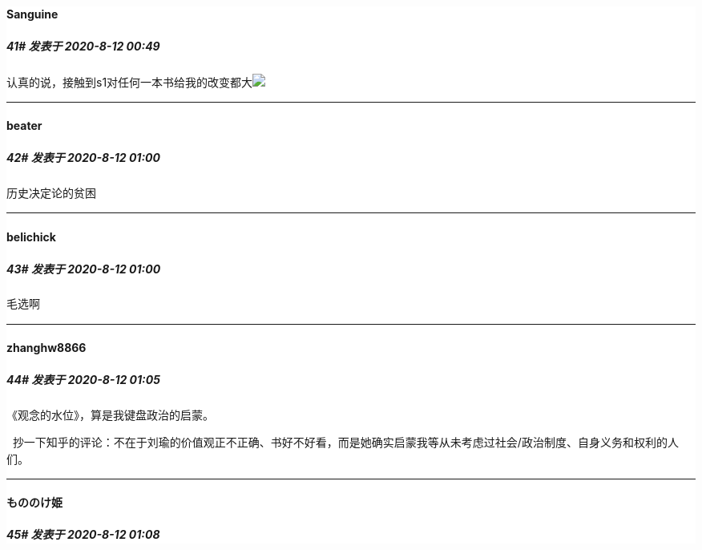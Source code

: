 ####  Sanguine  
##### 41#       发表于 2020-8-12 00:49




认真的说，接触到s1对任何一本书给我的改变都大<img src="https://static.saraba1st.com/image/smiley/face2017/035.png" referrerpolicy="no-referrer">







*****

####  beater  
##### 42#       发表于 2020-8-12 01:00




历史决定论的贫困







*****

####  belichick  
##### 43#       发表于 2020-8-12 01:00




毛选啊







*****

####  zhanghw8866  
##### 44#       发表于 2020-8-12 01:05




《观念的水位》，算是我键盘政治的启蒙。

  抄一下知乎的评论：不在于刘瑜的价值观正不正确、书好不好看，而是她确实启蒙我等从未考虑过社会/政治制度、自身义务和权利的人们。







*****

####  もののけ姫  
##### 45#       发表于 2020-8-12 01:08
